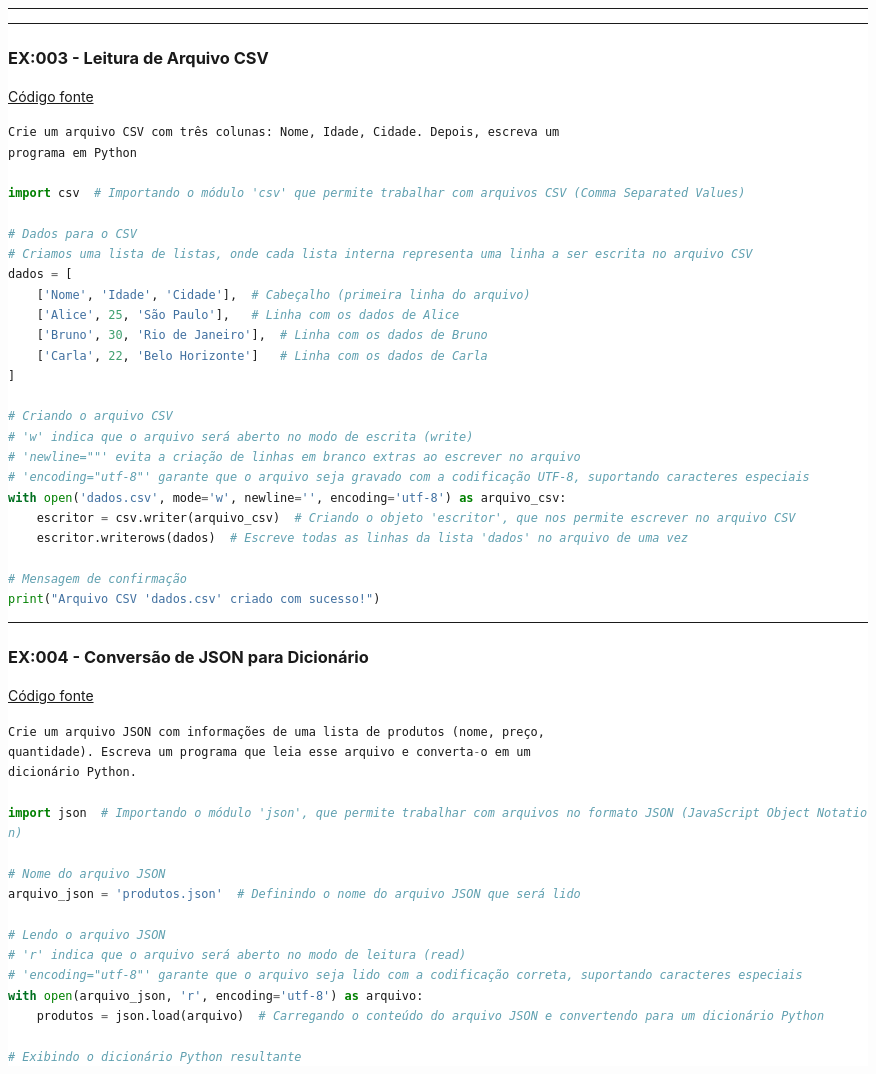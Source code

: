 
---
---
### EX:003 - Leitura de Arquivo CSV

[Código fonte](https://github.com/alansms/codeflex-fiap/blob/main/Exercicios-codeflex/Exercicio-3/ex3.py)

```python
Crie um arquivo CSV com três colunas: Nome, Idade, Cidade. Depois, escreva um
programa em Python 

import csv  # Importando o módulo 'csv' que permite trabalhar com arquivos CSV (Comma Separated Values)

# Dados para o CSV
# Criamos uma lista de listas, onde cada lista interna representa uma linha a ser escrita no arquivo CSV
dados = [
    ['Nome', 'Idade', 'Cidade'],  # Cabeçalho (primeira linha do arquivo)
    ['Alice', 25, 'São Paulo'],   # Linha com os dados de Alice
    ['Bruno', 30, 'Rio de Janeiro'],  # Linha com os dados de Bruno
    ['Carla', 22, 'Belo Horizonte']   # Linha com os dados de Carla
]

# Criando o arquivo CSV
# 'w' indica que o arquivo será aberto no modo de escrita (write)
# 'newline=""' evita a criação de linhas em branco extras ao escrever no arquivo
# 'encoding="utf-8"' garante que o arquivo seja gravado com a codificação UTF-8, suportando caracteres especiais
with open('dados.csv', mode='w', newline='', encoding='utf-8') as arquivo_csv:
    escritor = csv.writer(arquivo_csv)  # Criando o objeto 'escritor', que nos permite escrever no arquivo CSV
    escritor.writerows(dados)  # Escreve todas as linhas da lista 'dados' no arquivo de uma vez

# Mensagem de confirmação
print("Arquivo CSV 'dados.csv' criado com sucesso!")
```

---
### EX:004 - Conversão de JSON para Dicionário

[Código fonte](https://github.com/alansms/codeflex-fiap/blob/main/Exercicios-codeflex/Exercicio-4/ex4.py)

```python
Crie um arquivo JSON com informações de uma lista de produtos (nome, preço,
quantidade). Escreva um programa que leia esse arquivo e converta-o em um
dicionário Python.

import json  # Importando o módulo 'json', que permite trabalhar com arquivos no formato JSON (JavaScript Object Notation)

# Nome do arquivo JSON
arquivo_json = 'produtos.json'  # Definindo o nome do arquivo JSON que será lido

# Lendo o arquivo JSON
# 'r' indica que o arquivo será aberto no modo de leitura (read)
# 'encoding="utf-8"' garante que o arquivo seja lido com a codificação correta, suportando caracteres especiais
with open(arquivo_json, 'r', encoding='utf-8') as arquivo:
    produtos = json.load(arquivo)  # Carregando o conteúdo do arquivo JSON e convertendo para um dicionário Python

# Exibindo o dicionário Python resultante
```